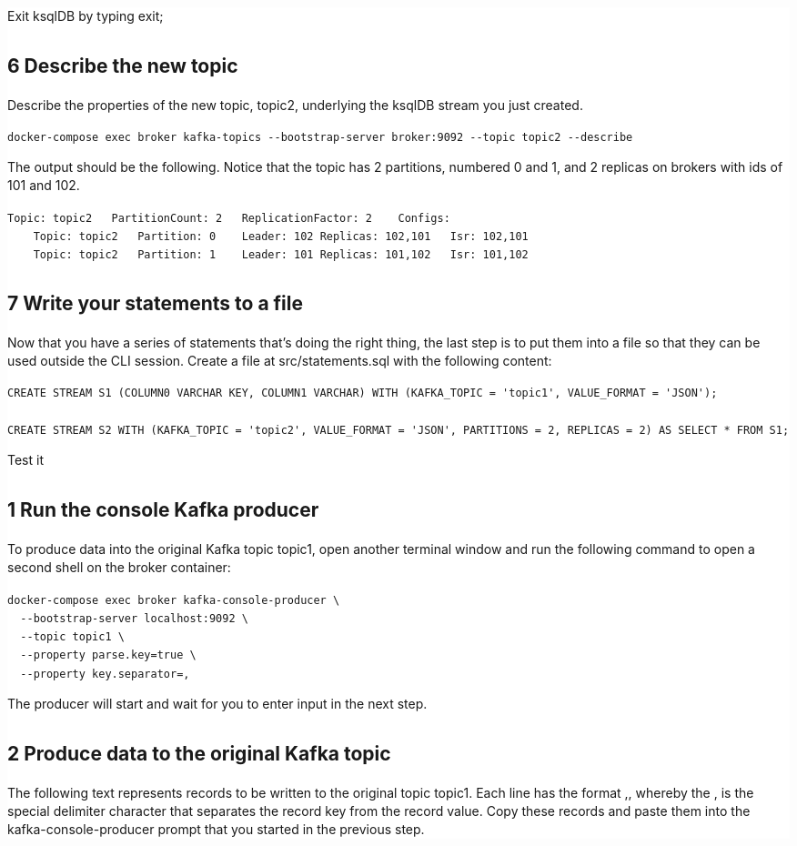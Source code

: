 Exit ksqlDB by typing exit;

## 6 Describe the new topic

Describe the properties of the new topic, topic2, underlying the ksqlDB stream you just created.

```
docker-compose exec broker kafka-topics --bootstrap-server broker:9092 --topic topic2 --describe
```

The output should be the following. Notice that the topic has 2 partitions, numbered 0 and 1, and 2 replicas on brokers with ids of 101 and 102.

```
Topic: topic2	PartitionCount: 2	ReplicationFactor: 2	Configs:
	Topic: topic2	Partition: 0	Leader: 102	Replicas: 102,101	Isr: 102,101
	Topic: topic2	Partition: 1	Leader: 101	Replicas: 101,102	Isr: 101,102
```

## 7 Write your statements to a file

Now that you have a series of statements that’s doing the right thing, the last step is to put them into a file so that they can be used outside the CLI session. Create a file at src/statements.sql with the following content:

```
CREATE STREAM S1 (COLUMN0 VARCHAR KEY, COLUMN1 VARCHAR) WITH (KAFKA_TOPIC = 'topic1', VALUE_FORMAT = 'JSON');

CREATE STREAM S2 WITH (KAFKA_TOPIC = 'topic2', VALUE_FORMAT = 'JSON', PARTITIONS = 2, REPLICAS = 2) AS SELECT * FROM S1;
```

Test it

## 1 Run the console Kafka producer

To produce data into the original Kafka topic topic1, open another terminal window and run the following command to open a second shell on the broker container:

```
docker-compose exec broker kafka-console-producer \
  --bootstrap-server localhost:9092 \
  --topic topic1 \
  --property parse.key=true \
  --property key.separator=,
```

The producer will start and wait for you to enter input in the next step.

## 2 Produce data to the original Kafka topic

The following text represents records to be written to the original topic topic1. Each line has the format 
<key>,<value>, whereby the , is the special delimiter character that separates the record key from the record value. 
Copy these records and paste them into the kafka-console-producer prompt that you started in the previous step.
